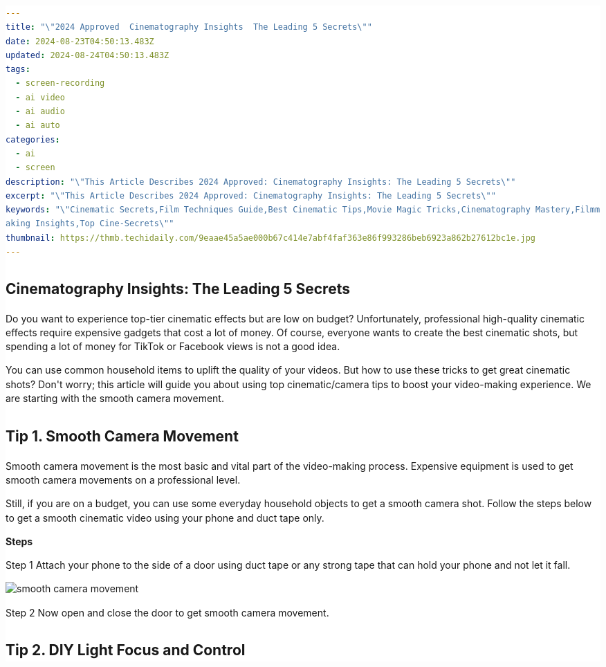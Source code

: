 ```yaml
---
title: "\"2024 Approved  Cinematography Insights  The Leading 5 Secrets\""
date: 2024-08-23T04:50:13.483Z
updated: 2024-08-24T04:50:13.483Z
tags: 
  - screen-recording
  - ai video
  - ai audio
  - ai auto
categories: 
  - ai
  - screen
description: "\"This Article Describes 2024 Approved: Cinematography Insights: The Leading 5 Secrets\""
excerpt: "\"This Article Describes 2024 Approved: Cinematography Insights: The Leading 5 Secrets\""
keywords: "\"Cinematic Secrets,Film Techniques Guide,Best Cinematic Tips,Movie Magic Tricks,Cinematography Mastery,Filmmaking Insights,Top Cine-Secrets\""
thumbnail: https://thmb.techidaily.com/9eaae45a5ae000b67c414e7abf4faf363e86f993286beb6923a862b27612bc1e.jpg
---
```


## Cinematography Insights: The Leading 5 Secrets

Do you want to experience top-tier cinematic effects but are low on budget? Unfortunately, professional high-quality cinematic effects require expensive gadgets that cost a lot of money. Of course, everyone wants to create the best cinematic shots, but spending a lot of money for TikTok or Facebook views is not a good idea.

You can use common household items to uplift the quality of your videos. But how to use these tricks to get great cinematic shots? Don't worry; this article will guide you about using top cinematic/camera tips to boost your video-making experience. We are starting with the smooth camera movement.

## Tip 1\. Smooth Camera Movement

Smooth camera movement is the most basic and vital part of the video-making process. Expensive equipment is used to get smooth camera movements on a professional level.

Still, if you are on a budget, you can use some everyday household objects to get a smooth camera shot. Follow the steps below to get a smooth cinematic video using your phone and duct tape only.

**Steps**

Step 1 Attach your phone to the side of a door using duct tape or any strong tape that can hold your phone and not let it fall.

![smooth camera movement](https://images.wondershare.com/filmora/article-images/2022/12/smooth-camera-movement.gif)

Step 2 Now open and close the door to get smooth camera movement.

## Tip 2\. DIY Light Focus and Control

